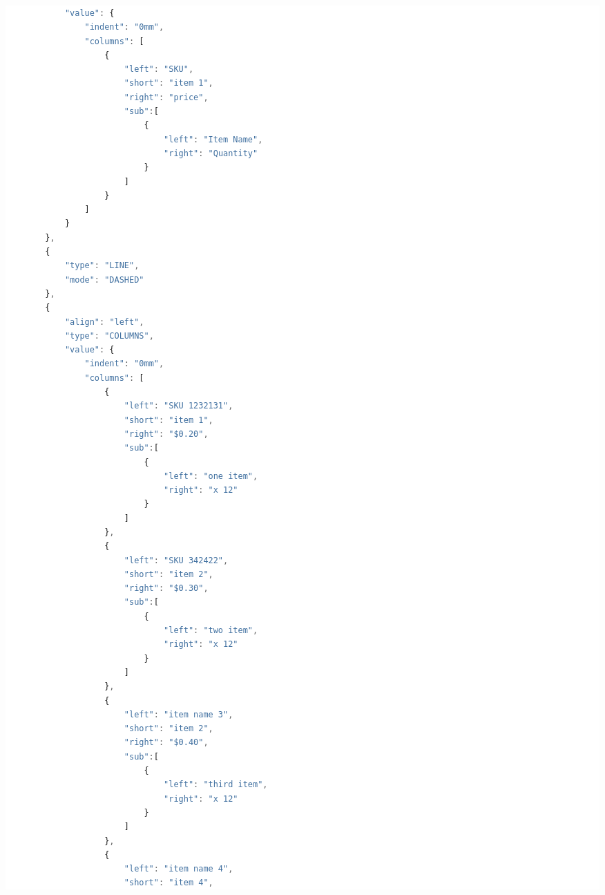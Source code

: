 ```javascript
            "value": {
                "indent": "0mm",
                "columns": [
                    {
                        "left": "SKU",
                        "short": "item 1",
                        "right": "price",
                        "sub":[
                            {
                                "left": "Item Name",
                                "right": "Quantity"
                            }
                        ]
                    }
                ]
            }
        },
        {
            "type": "LINE",
            "mode": "DASHED"
        },
        {
            "align": "left",
            "type": "COLUMNS",
            "value": {
                "indent": "0mm",
                "columns": [
                    {
                        "left": "SKU 1232131",
                        "short": "item 1",
                        "right": "$0.20",
                        "sub":[
                            {
                                "left": "one item",
                                "right": "x 12"
                            }
                        ]
                    },
                    {
                        "left": "SKU 342422",
                        "short": "item 2",
                        "right": "$0.30",
                        "sub":[
                            {
                                "left": "two item",
                                "right": "x 12"
                            }
                        ]
                    },
                    {
                        "left": "item name 3",
                        "short": "item 2",
                        "right": "$0.40",
                        "sub":[
                            {
                                "left": "third item",
                                "right": "x 12"
                            }
                        ]
                    },
                    {
                        "left": "item name 4",
                        "short": "item 4",
```